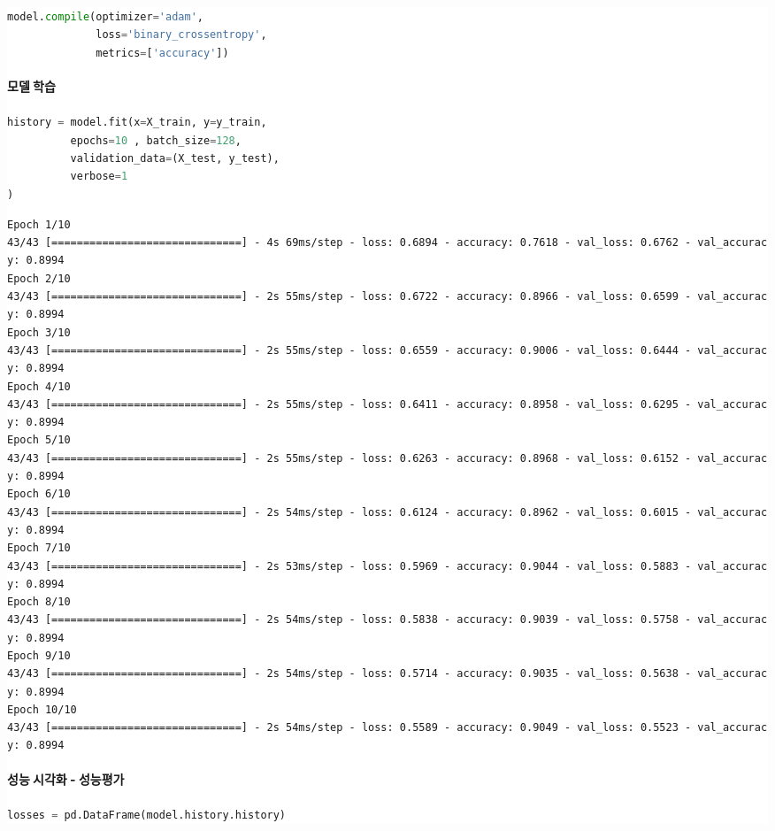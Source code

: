 
```python
model.compile(optimizer='adam', 
              loss='binary_crossentropy', 
              metrics=['accuracy']) 
```

#### **모델 학습**


```python
history = model.fit(x=X_train, y=y_train, 
          epochs=10 , batch_size=128,
          validation_data=(X_test, y_test), 
          verbose=1
)
```

    Epoch 1/10
    43/43 [==============================] - 4s 69ms/step - loss: 0.6894 - accuracy: 0.7618 - val_loss: 0.6762 - val_accuracy: 0.8994
    Epoch 2/10
    43/43 [==============================] - 2s 55ms/step - loss: 0.6722 - accuracy: 0.8966 - val_loss: 0.6599 - val_accuracy: 0.8994
    Epoch 3/10
    43/43 [==============================] - 2s 55ms/step - loss: 0.6559 - accuracy: 0.9006 - val_loss: 0.6444 - val_accuracy: 0.8994
    Epoch 4/10
    43/43 [==============================] - 2s 55ms/step - loss: 0.6411 - accuracy: 0.8958 - val_loss: 0.6295 - val_accuracy: 0.8994
    Epoch 5/10
    43/43 [==============================] - 2s 55ms/step - loss: 0.6263 - accuracy: 0.8968 - val_loss: 0.6152 - val_accuracy: 0.8994
    Epoch 6/10
    43/43 [==============================] - 2s 54ms/step - loss: 0.6124 - accuracy: 0.8962 - val_loss: 0.6015 - val_accuracy: 0.8994
    Epoch 7/10
    43/43 [==============================] - 2s 53ms/step - loss: 0.5969 - accuracy: 0.9044 - val_loss: 0.5883 - val_accuracy: 0.8994
    Epoch 8/10
    43/43 [==============================] - 2s 54ms/step - loss: 0.5838 - accuracy: 0.9039 - val_loss: 0.5758 - val_accuracy: 0.8994
    Epoch 9/10
    43/43 [==============================] - 2s 54ms/step - loss: 0.5714 - accuracy: 0.9035 - val_loss: 0.5638 - val_accuracy: 0.8994
    Epoch 10/10
    43/43 [==============================] - 2s 54ms/step - loss: 0.5589 - accuracy: 0.9049 - val_loss: 0.5523 - val_accuracy: 0.8994


#### 성능 시각화 - 성능평가


```python
losses = pd.DataFrame(model.history.history)
```
